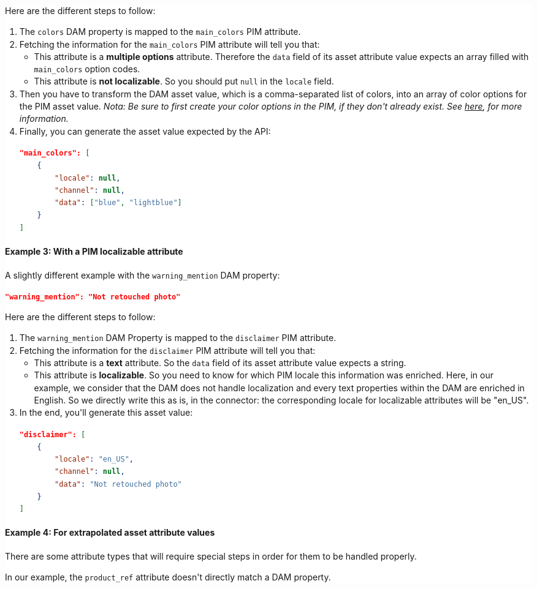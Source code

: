 Here are the different steps to follow:
1. The `colors` DAM property is mapped to the `main_colors` PIM attribute.
1. Fetching the information for the `main_colors` PIM attribute will tell you that:
    - This attribute is a **multiple options** attribute. Therefore the `data` field of its asset attribute value expects an array filled with `main_colors` option codes.
    - This attribute is **not localizable**. So you should put `null` in the `locale` field.
1. Then you have to transform the DAM asset value, which is a comma-separated list of colors, into an array of color options for the PIM asset value. _Nota: Be sure to first create your color options in the PIM, if they don't already exist. See [here](#dealing-with-options), for more information._
1. Finally, you can generate the asset value expected by the API:
    ```json
    "main_colors": [
        {
            "locale": null,
            "channel": null,
            "data": ["blue", "lightblue"]
        }
    ]
    ```

#### Example 3: With a PIM localizable attribute

A slightly different example with the `warning_mention` DAM property:
```json
"warning_mention": "Not retouched photo"
```

Here are the different steps to follow:
1. The `warning_mention` DAM Property is mapped to the `disclaimer` PIM attribute.
1. Fetching the information for the `disclaimer` PIM attribute will tell you that:
    - This attribute is a **text** attribute. So the `data` field of its asset attribute value expects a string.
    - This attribute is **localizable**. So you need to know for which PIM locale this information was enriched. Here, in our example, we consider that the DAM does not handle localization and every text properties within the DAM are enriched in English. So we directly write this as is, in the connector: the corresponding locale for localizable attributes will be "en_US".
1. In the end, you'll generate this asset value:
    ```json
    "disclaimer": [
        {
            "locale": "en_US",
            "channel": null,
            "data": "Not retouched photo"
        }
    ]
    ```

#### Example 4: For extrapolated asset attribute values

There are some attribute types that will require special steps in order for them to be handled properly.

In our example, the `product_ref` attribute doesn't directly match a DAM property.
